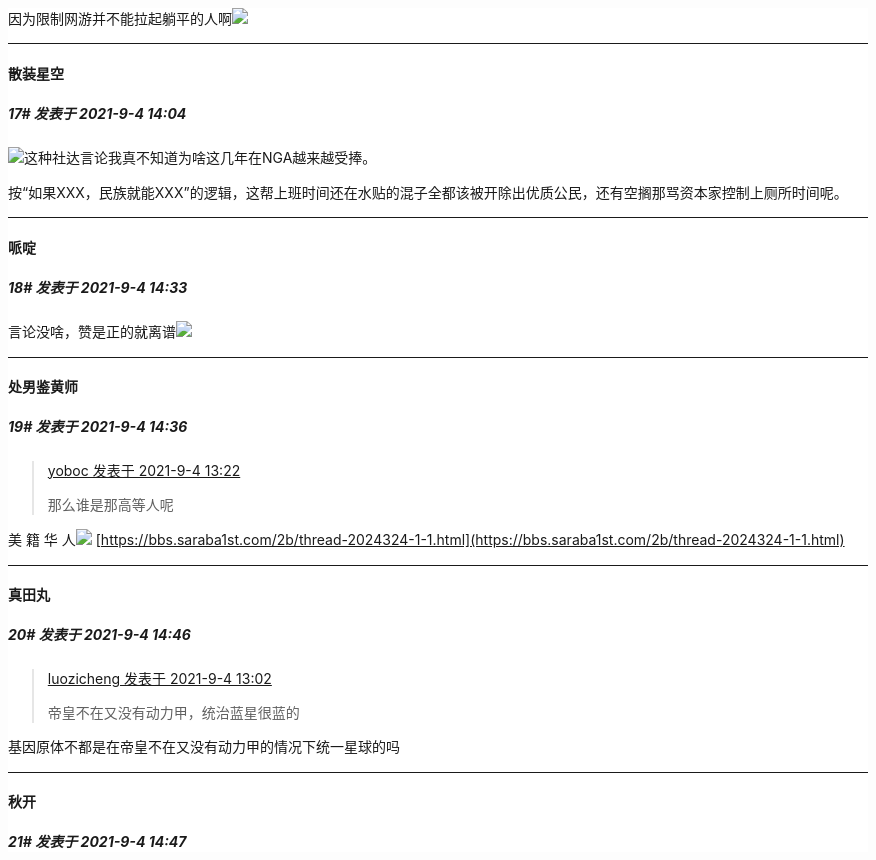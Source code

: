 
因为限制网游并不能拉起躺平的人啊<img src="https://static.saraba1st.com/image/smiley/face2017/054.png" referrerpolicy="no-referrer">


*****

####  散装星空  
##### 17#       发表于 2021-9-4 14:04


<img src="https://static.saraba1st.com/image/smiley/face2017/002.png" referrerpolicy="no-referrer">这种社达言论我真不知道为啥这几年在NGA越来越受捧。

按“如果XXX，民族就能XXX”的逻辑，这帮上班时间还在水贴的混子全都该被开除出优质公民，还有空搁那骂资本家控制上厕所时间呢。


*****

####  哌啶  
##### 18#       发表于 2021-9-4 14:33


言论没啥，赞是正的就离谱<img src="https://static.saraba1st.com/image/smiley/face2017/047.png" referrerpolicy="no-referrer">


*****

####  处男鉴黄师  
##### 19#       发表于 2021-9-4 14:36


<blockquote><a href="httphttps://bbs.saraba1st.com/2b/forum.php?mod=redirect&amp;goto=findpost&amp;pid=52617273&amp;ptid=2024497" target="_blank">yoboc 发表于 2021-9-4 13:22</a>

那么谁是那高等人呢</blockquote>
美 籍 华 人<img src="https://static.saraba1st.com/image/smiley/face2017/047.png" referrerpolicy="no-referrer">
[https://bbs.saraba1st.com/2b/thread-2024324-1-1.html](https://bbs.saraba1st.com/2b/thread-2024324-1-1.html)


*****

####  真田丸  
##### 20#       发表于 2021-9-4 14:46


<blockquote><a href="httphttps://bbs.saraba1st.com/2b/forum.php?mod=redirect&amp;goto=findpost&amp;pid=52617103&amp;ptid=2024497" target="_blank">luozicheng 发表于 2021-9-4 13:02</a>

帝皇不在又没有动力甲，统治蓝星很蓝的</blockquote>
基因原体不都是在帝皇不在又没有动力甲的情况下统一星球的吗


*****

####  秋开  
##### 21#       发表于 2021-9-4 14:47
